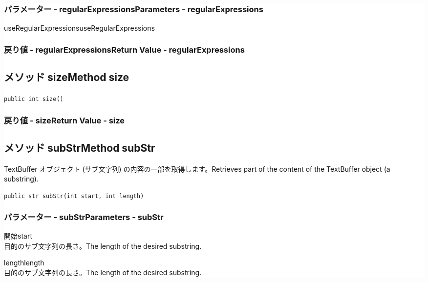 ### <a name="parameters---regularexpressions"></a><span data-ttu-id="d3eb7-247">パラメーター - regularExpressions</span><span class="sxs-lookup"><span data-stu-id="d3eb7-247">Parameters - regularExpressions</span></span>

<span data-ttu-id="d3eb7-248">useRegularExpressions</span><span class="sxs-lookup"><span data-stu-id="d3eb7-248">useRegularExpressions</span></span>  

### <a name="return-value---regularexpressions"></a><span data-ttu-id="d3eb7-249">戻り値 - regularExpressions</span><span class="sxs-lookup"><span data-stu-id="d3eb7-249">Return Value - regularExpressions</span></span>

## <a name="method-size"></a><span data-ttu-id="d3eb7-250">メソッド size</span><span class="sxs-lookup"><span data-stu-id="d3eb7-250">Method size</span></span>

```xpp
public int size()
```

### <a name="return-value---size"></a><span data-ttu-id="d3eb7-251">戻り値 - size</span><span class="sxs-lookup"><span data-stu-id="d3eb7-251">Return Value - size</span></span>

## <a name="method-substr"></a><span data-ttu-id="d3eb7-252">メソッド subStr</span><span class="sxs-lookup"><span data-stu-id="d3eb7-252">Method subStr</span></span>

<span data-ttu-id="d3eb7-253">TextBuffer オブジェクト (サブ文字列) の内容の一部を取得します。</span><span class="sxs-lookup"><span data-stu-id="d3eb7-253">Retrieves part of the content of the TextBuffer object (a substring).</span></span>

```xpp
public str subStr(int start, int length)
```

### <a name="parameters---substr"></a><span data-ttu-id="d3eb7-254">パラメーター - subStr</span><span class="sxs-lookup"><span data-stu-id="d3eb7-254">Parameters - subStr</span></span>

<span data-ttu-id="d3eb7-255">開始</span><span class="sxs-lookup"><span data-stu-id="d3eb7-255">start</span></span>  
<span data-ttu-id="d3eb7-256">目的のサブ文字列の長さ。</span><span class="sxs-lookup"><span data-stu-id="d3eb7-256">The length of the desired substring.</span></span>



<span data-ttu-id="d3eb7-257">length</span><span class="sxs-lookup"><span data-stu-id="d3eb7-257">length</span></span>  
<span data-ttu-id="d3eb7-258">目的のサブ文字列の長さ。</span><span class="sxs-lookup"><span data-stu-id="d3eb7-258">The length of the desired substring.</span></span>
